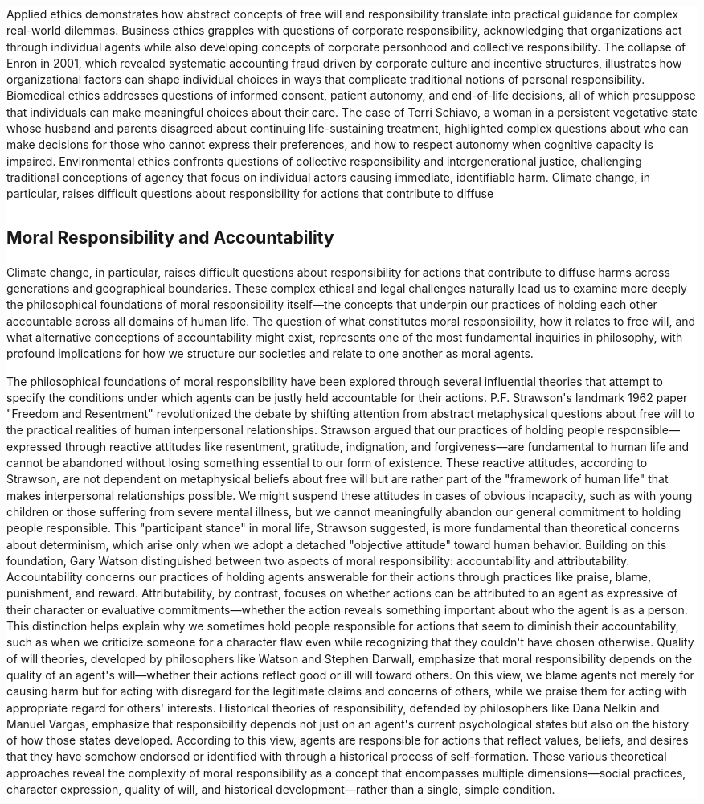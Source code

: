 Applied ethics demonstrates how abstract concepts of free will and responsibility translate into practical guidance for complex real-world dilemmas. Business ethics grapples with questions of corporate responsibility, acknowledging that organizations act through individual agents while also developing concepts of corporate personhood and collective responsibility. The collapse of Enron in 2001, which revealed systematic accounting fraud driven by corporate culture and incentive structures, illustrates how organizational factors can shape individual choices in ways that complicate traditional notions of personal responsibility. Biomedical ethics addresses questions of informed consent, patient autonomy, and end-of-life decisions, all of which presuppose that individuals can make meaningful choices about their care. The case of Terri Schiavo, a woman in a persistent vegetative state whose husband and parents disagreed about continuing life-sustaining treatment, highlighted complex questions about who can make decisions for those who cannot express their preferences, and how to respect autonomy when cognitive capacity is impaired. Environmental ethics confronts questions of collective responsibility and intergenerational justice, challenging traditional conceptions of agency that focus on individual actors causing immediate, identifiable harm. Climate change, in particular, raises difficult questions about responsibility for actions that contribute to diffuse

## Moral Responsibility and Accountability

Climate change, in particular, raises difficult questions about responsibility for actions that contribute to diffuse harms across generations and geographical boundaries. These complex ethical and legal challenges naturally lead us to examine more deeply the philosophical foundations of moral responsibility itself—the concepts that underpin our practices of holding each other accountable across all domains of human life. The question of what constitutes moral responsibility, how it relates to free will, and what alternative conceptions of accountability might exist, represents one of the most fundamental inquiries in philosophy, with profound implications for how we structure our societies and relate to one another as moral agents.

The philosophical foundations of moral responsibility have been explored through several influential theories that attempt to specify the conditions under which agents can be justly held accountable for their actions. P.F. Strawson's landmark 1962 paper "Freedom and Resentment" revolutionized the debate by shifting attention from abstract metaphysical questions about free will to the practical realities of human interpersonal relationships. Strawson argued that our practices of holding people responsible—expressed through reactive attitudes like resentment, gratitude, indignation, and forgiveness—are fundamental to human life and cannot be abandoned without losing something essential to our form of existence. These reactive attitudes, according to Strawson, are not dependent on metaphysical beliefs about free will but are rather part of the "framework of human life" that makes interpersonal relationships possible. We might suspend these attitudes in cases of obvious incapacity, such as with young children or those suffering from severe mental illness, but we cannot meaningfully abandon our general commitment to holding people responsible. This "participant stance" in moral life, Strawson suggested, is more fundamental than theoretical concerns about determinism, which arise only when we adopt a detached "objective attitude" toward human behavior. Building on this foundation, Gary Watson distinguished between two aspects of moral responsibility: accountability and attributability. Accountability concerns our practices of holding agents answerable for their actions through practices like praise, blame, punishment, and reward. Attributability, by contrast, focuses on whether actions can be attributed to an agent as expressive of their character or evaluative commitments—whether the action reveals something important about who the agent is as a person. This distinction helps explain why we sometimes hold people responsible for actions that seem to diminish their accountability, such as when we criticize someone for a character flaw even while recognizing that they couldn't have chosen otherwise. Quality of will theories, developed by philosophers like Watson and Stephen Darwall, emphasize that moral responsibility depends on the quality of an agent's will—whether their actions reflect good or ill will toward others. On this view, we blame agents not merely for causing harm but for acting with disregard for the legitimate claims and concerns of others, while we praise them for acting with appropriate regard for others' interests. Historical theories of responsibility, defended by philosophers like Dana Nelkin and Manuel Vargas, emphasize that responsibility depends not just on an agent's current psychological states but also on the history of how those states developed. According to this view, agents are responsible for actions that reflect values, beliefs, and desires that they have somehow endorsed or identified with through a historical process of self-formation. These various theoretical approaches reveal the complexity of moral responsibility as a concept that encompasses multiple dimensions—social practices, character expression, quality of will, and historical development—rather than a single, simple condition.
